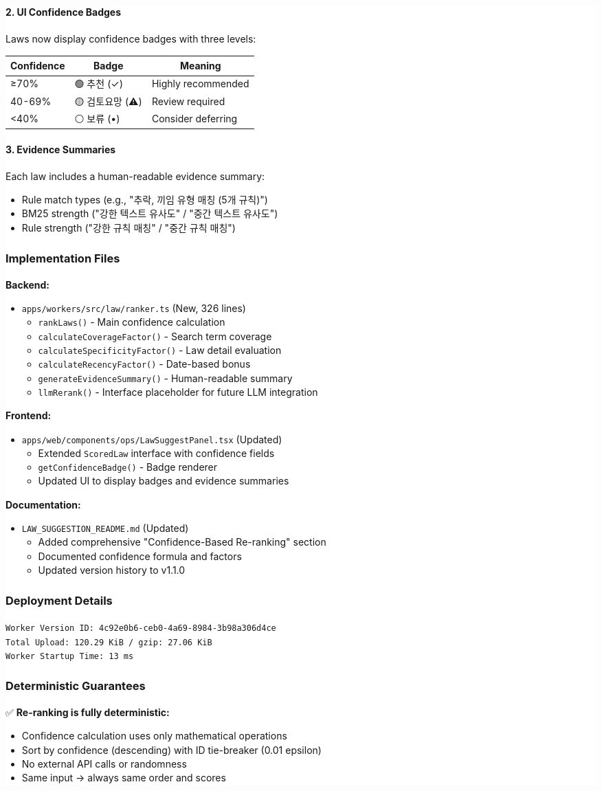 #### 2. UI Confidence Badges

Laws now display confidence badges with three levels:

| Confidence | Badge | Meaning |
|------------|-------|---------|
| ≥70% | 🟢 추천 (✓) | Highly recommended |
| 40-69% | 🟡 검토요망 (⚠) | Review required |
| <40% | ⚪ 보류 (•) | Consider deferring |

#### 3. Evidence Summaries

Each law includes a human-readable evidence summary:
- Rule match types (e.g., "추락, 끼임 유형 매칭 (5개 규칙)")
- BM25 strength ("강한 텍스트 유사도" / "중간 텍스트 유사도")
- Rule strength ("강한 규칙 매칭" / "중간 규칙 매칭")

### Implementation Files

**Backend:**
- `apps/workers/src/law/ranker.ts` (New, 326 lines)
  - `rankLaws()` - Main confidence calculation
  - `calculateCoverageFactor()` - Search term coverage
  - `calculateSpecificityFactor()` - Law detail evaluation
  - `calculateRecencyFactor()` - Date-based bonus
  - `generateEvidenceSummary()` - Human-readable summary
  - `llmRerank()` - Interface placeholder for future LLM integration

**Frontend:**
- `apps/web/components/ops/LawSuggestPanel.tsx` (Updated)
  - Extended `ScoredLaw` interface with confidence fields
  - `getConfidenceBadge()` - Badge renderer
  - Updated UI to display badges and evidence summaries

**Documentation:**
- `LAW_SUGGESTION_README.md` (Updated)
  - Added comprehensive "Confidence-Based Re-ranking" section
  - Documented confidence formula and factors
  - Updated version history to v1.1.0

### Deployment Details

```
Worker Version ID: 4c92e0b6-ceb0-4a69-8984-3b98a306d4ce
Total Upload: 120.29 KiB / gzip: 27.06 KiB
Worker Startup Time: 13 ms
```

### Deterministic Guarantees

✅ **Re-ranking is fully deterministic:**
- Confidence calculation uses only mathematical operations
- Sort by confidence (descending) with ID tie-breaker (0.01 epsilon)
- No external API calls or randomness
- Same input → always same order and scores

